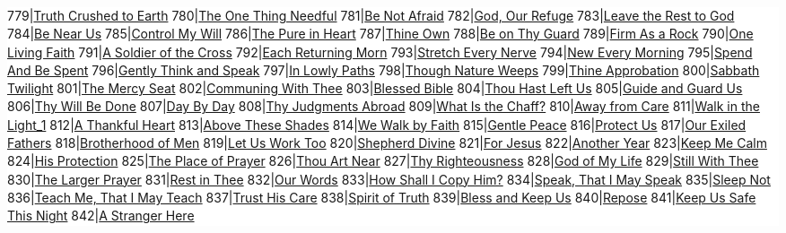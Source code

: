 779|[Truth Crushed to Earth](/christ-in-song/701-800/771-780/Truth-Crushed-to-Earth)
780|[The One Thing Needful](/christ-in-song/701-800/771-780/The-One-Thing-Needful)
781|[Be Not Afraid](/christ-in-song/701-800/781-790/Be-Not-Afraid)
782|[God, Our Refuge](/christ-in-song/701-800/781-790/God,-Our-Refuge)
783|[Leave the Rest to God](/christ-in-song/701-800/781-790/Leave-the-Rest-to-God)
784|[Be Near Us](/christ-in-song/701-800/781-790/Be-Near-Us)
785|[Control My Will](/christ-in-song/701-800/781-790/Control-My-Will)
786|[The Pure in Heart](/christ-in-song/701-800/781-790/The-Pure-in-Heart)
787|[Thine Own](/christ-in-song/701-800/781-790/Thine-Own)
788|[Be on Thy Guard](/christ-in-song/701-800/781-790/Be-on-Thy-Guard)
789|[Firm As a Rock](/christ-in-song/701-800/781-790/Firm-As-a-Rock)
790|[One Living Faith](/christ-in-song/701-800/781-790/One-Living-Faith)
791|[A Soldier of the Cross](/christ-in-song/701-800/791-800/A-Soldier-of-the-Cross)
792|[Each Returning Morn](/christ-in-song/701-800/791-800/Each-Returning-Morn)
793|[Stretch Every Nerve](/christ-in-song/701-800/791-800/Stretch-Every-Nerve)
794|[New Every Morning](/christ-in-song/701-800/791-800/New-Every-Morning)
795|[Spend And Be Spent](/christ-in-song/701-800/791-800/Spend-And-Be-Spent)
796|[Gently Think and Speak](/christ-in-song/701-800/791-800/Gently-Think-and-Speak)
797|[In Lowly Paths](/christ-in-song/701-800/791-800/In-Lowly-Paths)
798|[Though Nature Weeps](/christ-in-song/701-800/791-800/Though-Nature-Weeps)
799|[Thine Approbation](/christ-in-song/701-800/791-800/Thine-Approbation)
800|[Sabbath Twilight](/christ-in-song/701-800/791-800/Sabbath-Twilight)
801|[The Mercy Seat](/christ-in-song/801-900/801-810/The-Mercy-Seat)
802|[Communing With Thee](/christ-in-song/801-900/801-810/Communing-With-Thee)
803|[Blessed Bible](/christ-in-song/801-900/801-810/Blessed-Bible)
804|[Thou Hast Left Us](/christ-in-song/801-900/801-810/Thou-Hast-Left-Us)
805|[Guide and Guard Us](/christ-in-song/801-900/801-810/Guide-and-Guard-Us)
806|[Thy Will Be Done](/christ-in-song/801-900/801-810/Thy-Will-Be-Done)
807|[Day By Day](/christ-in-song/801-900/801-810/Day-By-Day)
808|[Thy Judgments Abroad](/christ-in-song/801-900/801-810/Thy-Judgments-Abroad)
809|[What Is the Chaff?](/christ-in-song/801-900/801-810/What-Is-the-Chaff)
810|[Away from Care](/christ-in-song/801-900/801-810/Away-from-Care)
811|[Walk in the Light_1](/christ-in-song/801-900/811-820/Walk-in-the-Light_1)
812|[A Thankful Heart](/christ-in-song/801-900/811-820/A-Thankful-Heart)
813|[Above These Shades](/christ-in-song/801-900/811-820/Above-These-Shades)
814|[We Walk by Faith](/christ-in-song/801-900/811-820/We-Walk-by-Faith)
815|[Gentle Peace](/christ-in-song/801-900/811-820/Gentle-Peace)
816|[Protect Us](/christ-in-song/801-900/811-820/Protect-Us)
817|[Our Exiled Fathers](/christ-in-song/801-900/811-820/Our-Exiled-Fathers)
818|[Brotherhood of Men](/christ-in-song/801-900/811-820/Brotherhood-of-Men)
819|[Let Us Work Too](/christ-in-song/801-900/811-820/Let-Us-Work-Too)
820|[Shepherd Divine](/christ-in-song/801-900/811-820/Shepherd-Divine)
821|[For Jesus](/christ-in-song/801-900/821-830/For-Jesus)
822|[Another Year](/christ-in-song/801-900/821-830/Another-Year)
823|[Keep Me Calm](/christ-in-song/801-900/821-830/Keep-Me-Calm)
824|[His Protection](/christ-in-song/801-900/821-830/His-Protection)
825|[The Place of Prayer](/christ-in-song/801-900/821-830/The-Place-of-Prayer)
826|[Thou Art Near](/christ-in-song/801-900/821-830/Thou-Art-Near)
827|[Thy Righteousness](/christ-in-song/801-900/821-830/Thy-Righteousness)
828|[God of My Life](/christ-in-song/801-900/821-830/God-of-My-Life)
829|[Still With Thee](/christ-in-song/801-900/821-830/Still-With-Thee)
830|[The Larger Prayer](/christ-in-song/801-900/821-830/The-Larger-Prayer)
831|[Rest in Thee](/christ-in-song/801-900/831-840/Rest-in-Thee)
832|[Our Words](/christ-in-song/801-900/831-840/Our-Words)
833|[How Shall I Copy Him?](/christ-in-song/801-900/831-840/How-Shall-I-Copy-Him)
834|[Speak, That I May Speak](/christ-in-song/801-900/831-840/Speak,-That-I-May-Speak)
835|[Sleep Not](/christ-in-song/801-900/831-840/Sleep-Not)
836|[Teach Me, That I May Teach](/christ-in-song/801-900/831-840/Teach-Me,-That-I-May-Teach)
837|[Trust His Care](/christ-in-song/801-900/831-840/Trust-His-Care)
838|[Spirit of Truth](/christ-in-song/801-900/831-840/Spirit-of-Truth)
839|[Bless and Keep Us](/christ-in-song/801-900/831-840/Bless-and-Keep-Us)
840|[Repose](/christ-in-song/801-900/831-840/Repose)
841|[Keep Us Safe This Night](/christ-in-song/801-900/841-850/Keep-Us-Safe-This-Night)
842|[A Stranger Here](/christ-in-song/801-900/841-850/A-Stranger-Here)